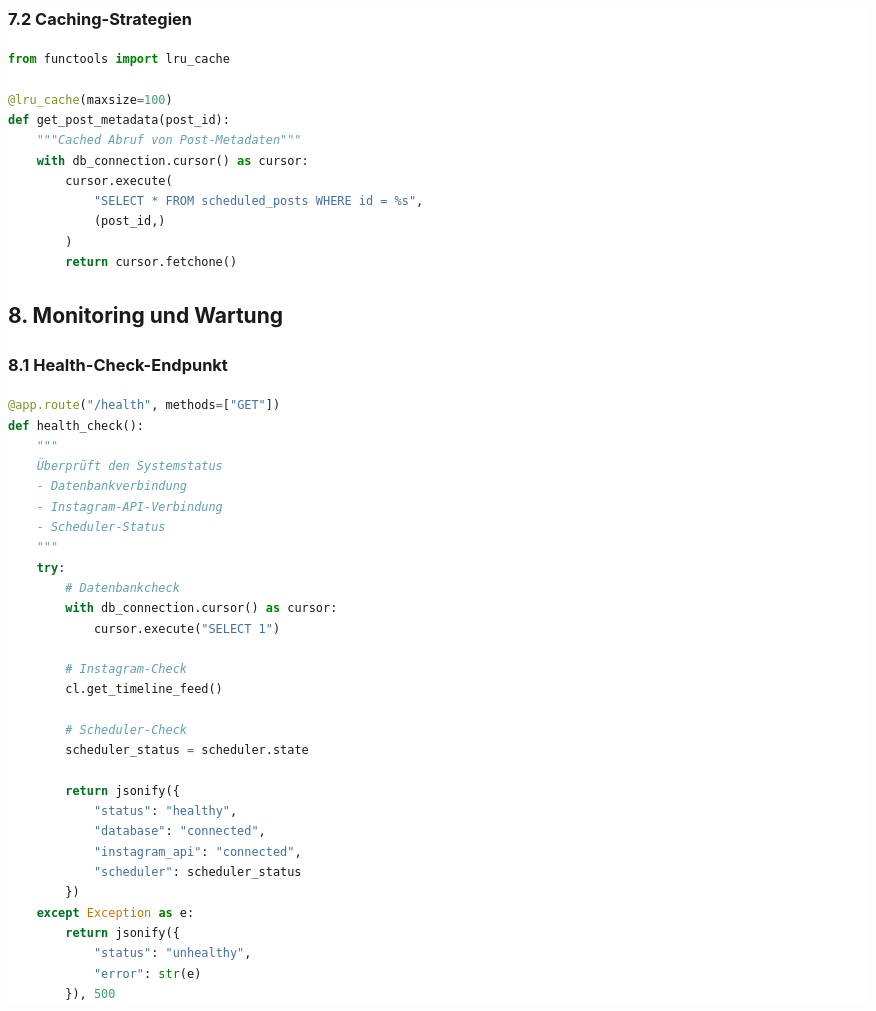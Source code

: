 ### 7.2 Caching-Strategien

```python
from functools import lru_cache

@lru_cache(maxsize=100)
def get_post_metadata(post_id):
    """Cached Abruf von Post-Metadaten"""
    with db_connection.cursor() as cursor:
        cursor.execute(
            "SELECT * FROM scheduled_posts WHERE id = %s",
            (post_id,)
        )
        return cursor.fetchone()
```

## 8. Monitoring und Wartung

### 8.1 Health-Check-Endpunkt

```python
@app.route("/health", methods=["GET"])
def health_check():
    """
    Überprüft den Systemstatus
    - Datenbankverbindung
    - Instagram-API-Verbindung
    - Scheduler-Status
    """
    try:
        # Datenbankcheck
        with db_connection.cursor() as cursor:
            cursor.execute("SELECT 1")
        
        # Instagram-Check
        cl.get_timeline_feed()
        
        # Scheduler-Check
        scheduler_status = scheduler.state

        return jsonify({
            "status": "healthy",
            "database": "connected",
            "instagram_api": "connected",
            "scheduler": scheduler_status
        })
    except Exception as e:
        return jsonify({
            "status": "unhealthy",
            "error": str(e)
        }), 500
```
